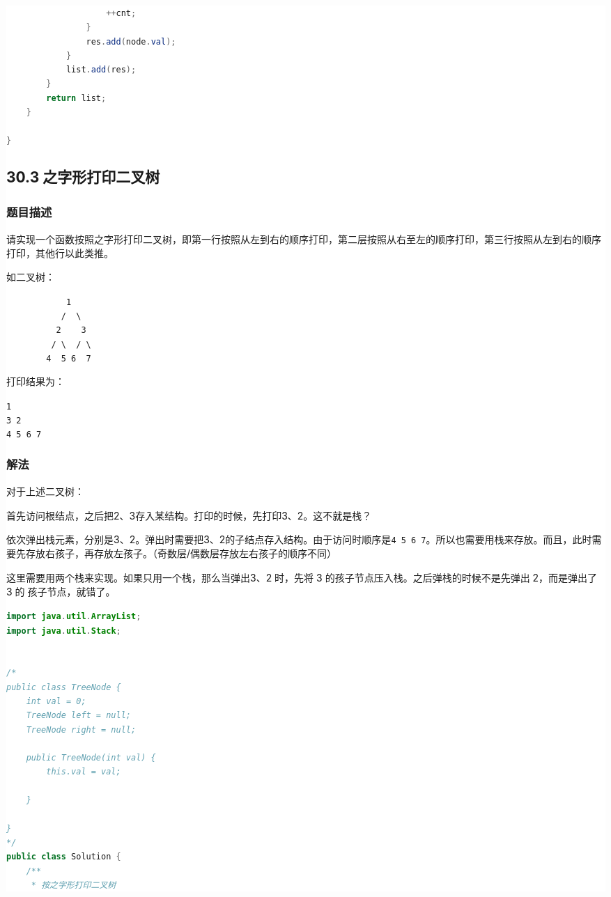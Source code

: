 ```java
                    ++cnt;
                }
                res.add(node.val);
            }
            list.add(res);
        }
        return list;
    }

}
```


## 30.3 之字形打印二叉树

### 题目描述
请实现一个函数按照之字形打印二叉树，即第一行按照从左到右的顺序打印，第二层按照从右至左的顺序打印，第三行按照从左到右的顺序打印，其他行以此类推。

如二叉树：
```
            1
    	   /  \
    	  2    3
    	 / \  / \
    	4  5 6  7
```

打印结果为：
```
1
3 2
4 5 6 7
```

### 解法
对于上述二叉树：

首先访问根结点，之后把2、3存入某结构。打印的时候，先打印3、2。这不就是栈？

依次弹出栈元素，分别是3、2。弹出时需要把3、2的子结点存入结构。由于访问时顺序是`4 5 6 7`。所以也需要用栈来存放。而且，此时需要先存放右孩子，再存放左孩子。（奇数层/偶数层存放左右孩子的顺序不同）

这里需要用两个栈来实现。如果只用一个栈，那么当弹出3、2 时，先将 3 的孩子节点压入栈。之后弹栈的时候不是先弹出 2，而是弹出了 3 的 孩子节点，就错了。


```java
import java.util.ArrayList;
import java.util.Stack;


/*
public class TreeNode {
    int val = 0;
    TreeNode left = null;
    TreeNode right = null;

    public TreeNode(int val) {
        this.val = val;

    }

}
*/
public class Solution {
    /**
     * 按之字形打印二叉树
```